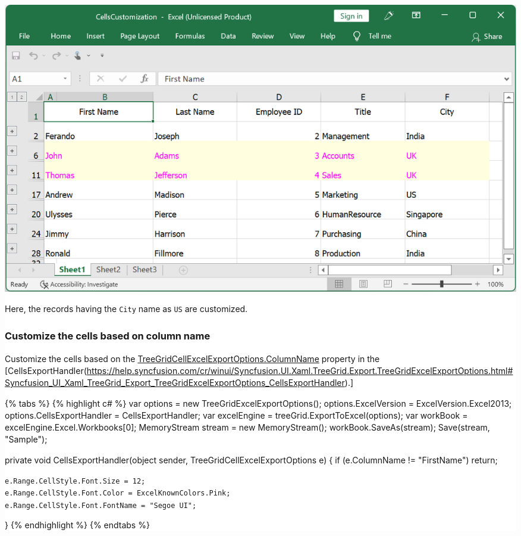<img src="Export-To-Excel_images/winui-treegrid-row-style.png" alt="Customizing Row Style based on Data while Exporting to Excel in WinUI TreeGrid" width="100%" Height="Auto"/>

Here, the records having the `City` name as `US` are customized.

### Customize the cells based on column name

Customize the cells based on the [TreeGridCellExcelExportOptions.ColumnName](https://help.syncfusion.com/cr/winui/Syncfusion.UI.Xaml.TreeGrid.Export.TreeGridCellExcelExportOptions.html#Syncfusion_UI_Xaml_TreeGrid_Export_TreeGridCellExcelExportOptions_ColumnName) property in the [CellsExportHandler(https://help.syncfusion.com/cr/winui/Syncfusion.UI.Xaml.TreeGrid.Export.TreeGridExcelExportOptions.html#Syncfusion_UI_Xaml_TreeGrid_Export_TreeGridExcelExportOptions_CellsExportHandler).]

{% tabs %}
{% highlight c# %}
var options = new TreeGridExcelExportOptions();
options.ExcelVersion = ExcelVersion.Excel2013;
options.CellsExportHandler = CellsExportHandler;
var excelEngine = treeGrid.ExportToExcel(options);
var workBook = excelEngine.Excel.Workbooks[0];
MemoryStream stream = new MemoryStream();
workBook.SaveAs(stream);
Save(stream, "Sample");

private void CellsExportHandler(object sender, TreeGridCellExcelExportOptions e)
{
    if (e.ColumnName != "FirstName")
        return;

    e.Range.CellStyle.Font.Size = 12;
    e.Range.CellStyle.Font.Color = ExcelKnownColors.Pink;
    e.Range.CellStyle.Font.FontName = "Segoe UI";
}
{% endhighlight %}
{% endtabs %}
